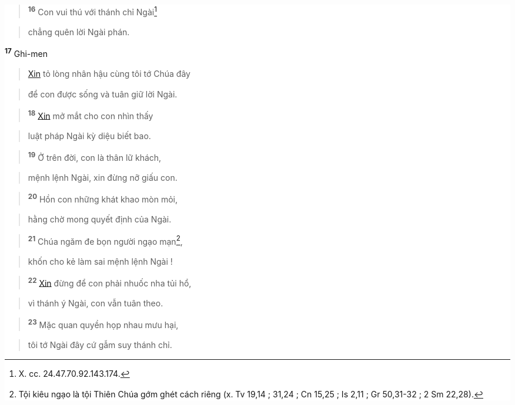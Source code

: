 
> <sup><b>16</b></sup> Con vui thú với thánh chỉ Ngài[^2-132895fd-5770-47ae-b94a-c39a5df4d9ba]
>


> chẳng quên lời Ngài phán.
>

<sup><b>17</b></sup> Ghi-men


> [Xin]() tỏ lòng nhân hậu cùng tôi tớ Chúa đây
>


> để con được sống và tuân giữ lời Ngài.
>


> <sup><b>18</b></sup> [Xin]() mở mắt cho con nhìn thấy
>


> luật pháp Ngài kỳ diệu biết bao.
>


> <sup><b>19</b></sup> Ở trên đời, con là thân lữ khách,
>


> mệnh lệnh Ngài, xin đừng nỡ giấu con.
>


> <sup><b>20</b></sup> Hồn con những khát khao mòn mỏi,
>


> hằng chờ mong quyết định của Ngài.
>


> <sup><b>21</b></sup> Chúa ngăm đe bọn người ngạo mạn[^3-132895fd-5770-47ae-b94a-c39a5df4d9ba],
>


> khốn cho kẻ làm sai mệnh lệnh Ngài !
>


> <sup><b>22</b></sup> [Xin]() đừng để con phải nhuốc nha tủi hổ,
>


> vì thánh ý Ngài, con vẫn tuân theo.
>


> <sup><b>23</b></sup> Mặc quan quyền họp nhau mưu hại,
>


> tôi tớ Ngài đây cứ gẫm suy thánh chỉ.
>


[^1-132895fd-5770-47ae-b94a-c39a5df4d9ba]: *Tv giáo huấn* này ca ngợi Lề Luật, nghĩa là tất cả những mặc khải Thiên Chúa ban cho Ít-ra-en và hết mọi mệnh lệnh Người truyền phải thực hiện, tức là những bộ luật và các lời khuyên của các ngôn sứ. Đây là một Tv gồm có 22 đoạn, mỗi đoạn bắt đầu bằng một mẫu tự Do-thái theo thứ tự từ đầu đến cuối. Mỗi đoạn gồm 8 câu, hết mọi câu của đoạn đều khởi sự bằng mẫu tự đầu tiên của câu thứ nhất trong đoạn. Ngoài ra, trừ cc. 84.90 và 122, mỗi câu đều có từ “*luật*”, “*luật pháp*” (= “tôräh”) hoặc một trong tám từ đồng nghĩa : “*ý*” (= “\`ëDôt”) ; “*đường*”, “*đường lối*” (= “DereK”) ; “*huấn lệnh*” (= “Piqqûdîm”) ; “*thánh chỉ*” (= “Hûqqîm”) ; “*mệnh lệnh*” (= “micwôt”) ; “*quyết định*” (= “mišüPä†îm”) ; “*lời*” (= “DäBar”, “DüBarîm”) ; “*lời hứa*” (= “´im•rôt”). Có lẽ Tv này đã được soạn thảo sau thời lưu đày : vài học giả nghĩ đến thời các ông Ét-ra và Nơ-khe-mi-a, vì người đọc Tv cảm nghiệm được rằng tác giả có một lòng yêu mến khá đặc biệt đối với Lề Luật. Tác giả phải là một người Do-thái đạo đức đã nhân danh cá nhân mình hoặc nhân danh một nhóm người yêu mến đạo Do-thái để soạn thảo Tv này.
[^2-132895fd-5770-47ae-b94a-c39a5df4d9ba]: X. cc. 24.47.70.92.143.174.
[^3-132895fd-5770-47ae-b94a-c39a5df4d9ba]: Tội kiêu ngạo là tội Thiên Chúa gớm ghét cách riêng (x. Tv 19,14 ; 31,24 ; Cn 15,25 ; Is 2,11 ; Gr 50,31-32 ; 2 Sm 22,28).
[^4-132895fd-5770-47ae-b94a-c39a5df4d9ba]: Độc giả cũng thấy đối tượng này của lời cầu xin trong cc. 73.125.144.169.
[^5-132895fd-5770-47ae-b94a-c39a5df4d9ba]: *Giơ tay đón nhận* là dấu biểu lộ lòng tôn kính Lề Luật của Thiên Chúa.
[^6-132895fd-5770-47ae-b94a-c39a5df4d9ba]: Cc. 98-100 cho thấy : sự khôn ngoan thực thụ tuỳ thuộc thái độ gắn bó với Lề Luật.
[^7-132895fd-5770-47ae-b94a-c39a5df4d9ba]: Câu này diễn tả niềm khát vọng sâu xa đối với Lề Luật của Thiên Chúa.
[^1@-132895fd-5770-47ae-b94a-c39a5df4d9ba]: Đnl 11,22
[^2@-132895fd-5770-47ae-b94a-c39a5df4d9ba]: Tv 105,42
[^3@-132895fd-5770-47ae-b94a-c39a5df4d9ba]: Rm 15,4
[^4@-132895fd-5770-47ae-b94a-c39a5df4d9ba]: Tv 33,5
[^5@-132895fd-5770-47ae-b94a-c39a5df4d9ba]: Tv 19,11
[^6@-132895fd-5770-47ae-b94a-c39a5df4d9ba]: G 10,8
[^7@-132895fd-5770-47ae-b94a-c39a5df4d9ba]: Tv 57,7
[^8@-132895fd-5770-47ae-b94a-c39a5df4d9ba]: Is 40,8
[^9@-132895fd-5770-47ae-b94a-c39a5df4d9ba]: Đnl 4,6
[^10@-132895fd-5770-47ae-b94a-c39a5df4d9ba]: Cn 6,23
[^11@-132895fd-5770-47ae-b94a-c39a5df4d9ba]: Gr 15,16
[^12@-132895fd-5770-47ae-b94a-c39a5df4d9ba]: Tv 116,15; 143,12
[^13@-132895fd-5770-47ae-b94a-c39a5df4d9ba]: Tv 119,104
[^14@-132895fd-5770-47ae-b94a-c39a5df4d9ba]: Gr 13,17
[^15@-132895fd-5770-47ae-b94a-c39a5df4d9ba]: Ga 17,17
[^16@-132895fd-5770-47ae-b94a-c39a5df4d9ba]: Is 53,6; Ed 34,6; Lc 15,4; 1 Pr 2,25